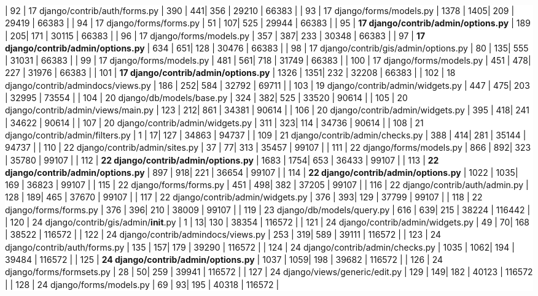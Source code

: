 | 92 | 17 django/contrib/auth/forms.py | 390 | 441| 356 | 29210 | 66383 | 
| 93 | 17 django/forms/models.py | 1378 | 1405| 209 | 29419 | 66383 | 
| 94 | 17 django/forms/forms.py | 51 | 107| 525 | 29944 | 66383 | 
| 95 | **17 django/contrib/admin/options.py** | 189 | 205| 171 | 30115 | 66383 | 
| 96 | 17 django/forms/models.py | 357 | 387| 233 | 30348 | 66383 | 
| 97 | **17 django/contrib/admin/options.py** | 634 | 651| 128 | 30476 | 66383 | 
| 98 | 17 django/contrib/gis/admin/options.py | 80 | 135| 555 | 31031 | 66383 | 
| 99 | 17 django/forms/models.py | 481 | 561| 718 | 31749 | 66383 | 
| 100 | 17 django/forms/models.py | 451 | 478| 227 | 31976 | 66383 | 
| 101 | **17 django/contrib/admin/options.py** | 1326 | 1351| 232 | 32208 | 66383 | 
| 102 | 18 django/contrib/admindocs/views.py | 186 | 252| 584 | 32792 | 69711 | 
| 103 | 19 django/contrib/admin/widgets.py | 447 | 475| 203 | 32995 | 73554 | 
| 104 | 20 django/db/models/base.py | 324 | 382| 525 | 33520 | 90614 | 
| 105 | 20 django/contrib/admin/views/main.py | 123 | 212| 861 | 34381 | 90614 | 
| 106 | 20 django/contrib/admin/widgets.py | 395 | 418| 241 | 34622 | 90614 | 
| 107 | 20 django/contrib/admin/widgets.py | 311 | 323| 114 | 34736 | 90614 | 
| 108 | 21 django/contrib/admin/filters.py | 1 | 17| 127 | 34863 | 94737 | 
| 109 | 21 django/contrib/admin/checks.py | 388 | 414| 281 | 35144 | 94737 | 
| 110 | 22 django/contrib/admin/sites.py | 37 | 77| 313 | 35457 | 99107 | 
| 111 | 22 django/forms/models.py | 866 | 892| 323 | 35780 | 99107 | 
| 112 | **22 django/contrib/admin/options.py** | 1683 | 1754| 653 | 36433 | 99107 | 
| 113 | **22 django/contrib/admin/options.py** | 897 | 918| 221 | 36654 | 99107 | 
| 114 | **22 django/contrib/admin/options.py** | 1022 | 1035| 169 | 36823 | 99107 | 
| 115 | 22 django/forms/forms.py | 451 | 498| 382 | 37205 | 99107 | 
| 116 | 22 django/contrib/auth/admin.py | 128 | 189| 465 | 37670 | 99107 | 
| 117 | 22 django/contrib/admin/widgets.py | 376 | 393| 129 | 37799 | 99107 | 
| 118 | 22 django/forms/forms.py | 376 | 396| 210 | 38009 | 99107 | 
| 119 | 23 django/db/models/query.py | 616 | 639| 215 | 38224 | 116442 | 
| 120 | 24 django/contrib/gis/admin/__init__.py | 1 | 13| 130 | 38354 | 116572 | 
| 121 | 24 django/contrib/admin/widgets.py | 49 | 70| 168 | 38522 | 116572 | 
| 122 | 24 django/contrib/admindocs/views.py | 253 | 319| 589 | 39111 | 116572 | 
| 123 | 24 django/contrib/auth/forms.py | 135 | 157| 179 | 39290 | 116572 | 
| 124 | 24 django/contrib/admin/checks.py | 1035 | 1062| 194 | 39484 | 116572 | 
| 125 | **24 django/contrib/admin/options.py** | 1037 | 1059| 198 | 39682 | 116572 | 
| 126 | 24 django/forms/formsets.py | 28 | 50| 259 | 39941 | 116572 | 
| 127 | 24 django/views/generic/edit.py | 129 | 149| 182 | 40123 | 116572 | 
| 128 | 24 django/forms/models.py | 69 | 93| 195 | 40318 | 116572 | 